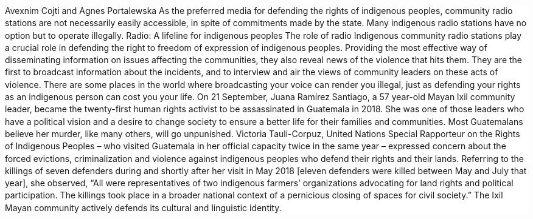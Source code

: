 

Avexnim Cojti and 
Agnes Portalewska 
As the preferred media 
for defending the rights 
of indigenous peoples, 
community radio stations are 
not necessarily easily accessible, 
in spite of commitments made 
by the state. Many indigenous 
radio stations have no option 
but to operate illegally.
Radio: A lifeline
for indigenous
peoples
The role of radio
Indigenous community radio stations 
play a crucial role in defending the right 
to freedom of expression of indigenous 
peoples. Providing the most effective 
way of disseminating information on 
issues affecting the communities, they 
also reveal news of the violence that 
hits them. They are the first to broadcast 
information about the incidents, and to 
interview and air the views of community 
leaders on these acts of violence. 
There are some places in the world where 
broadcasting your voice can render you 
illegal, just as defending your rights as an 
indigenous person can cost you your life. 
On 21 September, Juana Ramírez Santiago, 
a 57 year-old Mayan lxil community leader, 
became the twenty-first human rights 
activist to be assassinated in Guatemala 
in 2018. She was one of those leaders 
who have a political vision and a desire 
to change society to ensure a better life 
for their families and communities. Most 
Guatemalans believe her murder, like 
many others, will go unpunished. 
Victoria Tauli-Corpuz, United Nations Special 
Rapporteur on the Rights of Indigenous 
Peoples – who visited Guatemala in her 
official capacity twice in the same year 
– expressed concern about the forced 
evictions, criminalization and violence 
against indigenous peoples who defend 
their rights and their lands. Referring to 
the killings of seven defenders during and 
shortly after her visit in May 2018 [eleven 
defenders were killed between May and 
July that year], she observed, “All were 
representatives of two indigenous farmers’ 
organizations advocating for land rights and 
political participation. The killings took place 
in a broader national context of a pernicious 
closing of spaces for civil society.”
The Ixil Mayan community actively defends 
its cultural and linguistic identity. 
